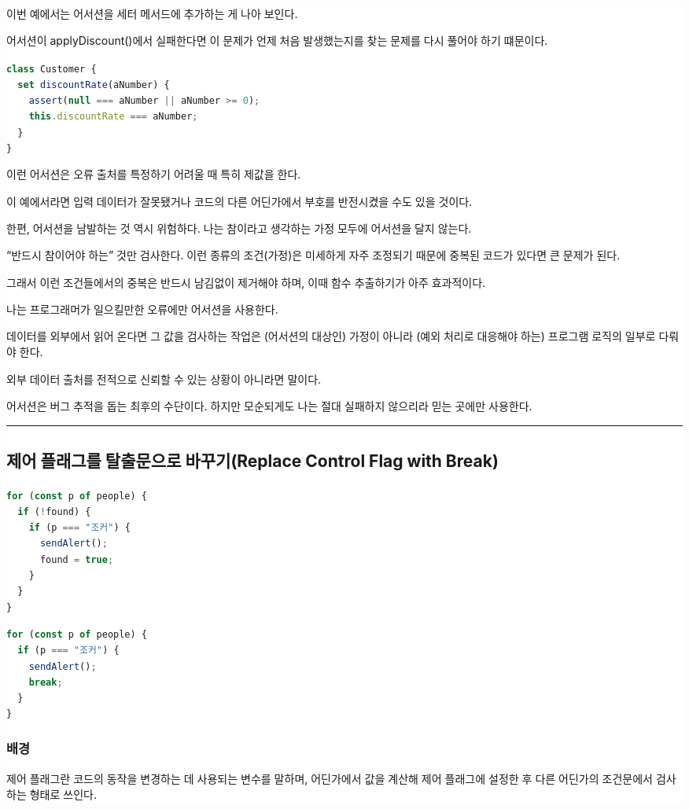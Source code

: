 이번 예에서는 어서션을 세터 메서드에 추가하는 게 나아 보인다.

어서션이 applyDiscount()에서 실패한다면 이 문제가 언제 처음 발생했는지를 찾는 문제를 다시 풀어야 하기 떄문이다.

```jsx
class Customer {
  set discountRate(aNumber) {
    assert(null === aNumber || aNumber >= 0);
    this.discountRate === aNumber;
  }
}
```

이런 어서션은 오류 출처를 특정하기 어려울 때 특히 제값을 한다.

이 예에서라면 입력 데이터가 잘못됐거나 코드의 다른 어딘가에서 부호를 반전시켰을 수도 있을 것이다.

한편, 어서션을 남발하는 것 역시 위험하다. 나는 참이라고 생각하는 가정 모두에 어서션을 달지 않는다.

“반드시 참이어야 하는” 것만 검사한다. 이런 종류의 조건(가정)은 미세하게 자주 조정되기 때문에 중복된 코드가 있다면 큰 문제가 된다.

그래서 이런 조건들에서의 중복은 반드시 남김없이 제거해야 하며, 이때 함수 추출하기가 아주 효과적이다.

나는 프로그래머가 일으킬만한 오류에만 어서션을 사용한다.

데이터를 외부에서 읽어 온다면 그 값을 검사하는 작업은 (어서션의 대상인) 가정이 아니라 (예외 처리로 대응해야 하는) 프로그램 로직의 일부로 다뤄야 한다.

외부 데이터 출처를 전적으로 신뢰할 수 있는 상황이 아니라면 말이다.

어서션은 버그 추적을 돕는 최후의 수단이다. 하지만 모순되게도 나는 절대 실패하지 않으리라 믿는 곳에만 사용한다.

---

## 제어 플래그를 탈출문으로 바꾸기(Replace Control Flag with Break)

```jsx
for (const p of people) {
  if (!found) {
    if (p === "조커") {
      sendAlert();
      found = true;
    }
  }
}
```

```jsx
for (const p of people) {
  if (p === "조커") {
    sendAlert();
    break;
  }
}
```

### 배경

제어 플래그란 코드의 동작을 변경하는 데 사용되는 변수를 말하며,
어딘가에서 값을 계산해 제어 플래그에 설정한 후 다른 어딘가의 조건문에서 검사하는 형태로 쓰인다.
